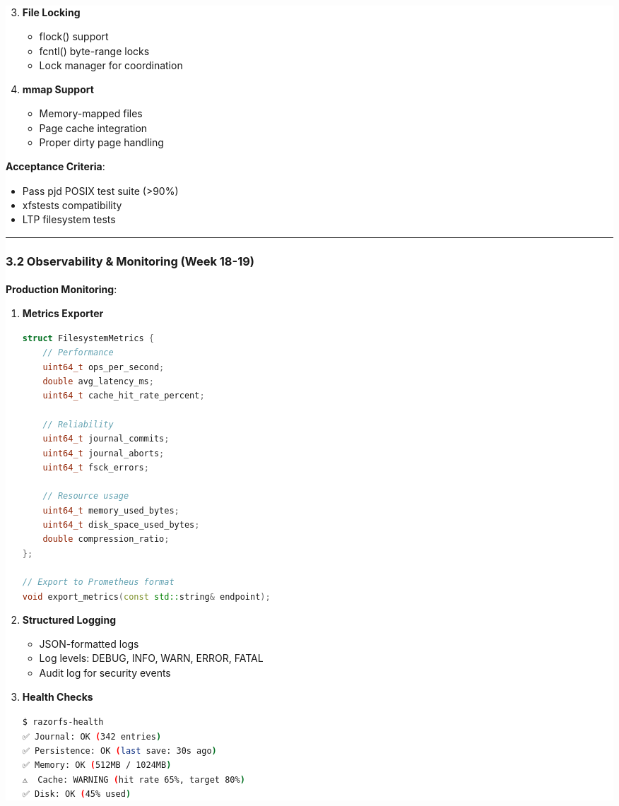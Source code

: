 3. **File Locking**
   - flock() support
   - fcntl() byte-range locks
   - Lock manager for coordination

4. **mmap Support**
   - Memory-mapped files
   - Page cache integration
   - Proper dirty page handling

**Acceptance Criteria**:
- Pass pjd POSIX test suite (>90%)
- xfstests compatibility
- LTP filesystem tests

---

### 3.2 Observability & Monitoring (Week 18-19)

**Production Monitoring**:

1. **Metrics Exporter**
   ```cpp
   struct FilesystemMetrics {
       // Performance
       uint64_t ops_per_second;
       double avg_latency_ms;
       uint64_t cache_hit_rate_percent;

       // Reliability
       uint64_t journal_commits;
       uint64_t journal_aborts;
       uint64_t fsck_errors;

       // Resource usage
       uint64_t memory_used_bytes;
       uint64_t disk_space_used_bytes;
       double compression_ratio;
   };

   // Export to Prometheus format
   void export_metrics(const std::string& endpoint);
   ```

2. **Structured Logging**
   - JSON-formatted logs
   - Log levels: DEBUG, INFO, WARN, ERROR, FATAL
   - Audit log for security events

3. **Health Checks**
   ```bash
   $ razorfs-health
   ✅ Journal: OK (342 entries)
   ✅ Persistence: OK (last save: 30s ago)
   ✅ Memory: OK (512MB / 1024MB)
   ⚠️  Cache: WARNING (hit rate 65%, target 80%)
   ✅ Disk: OK (45% used)
   ```
